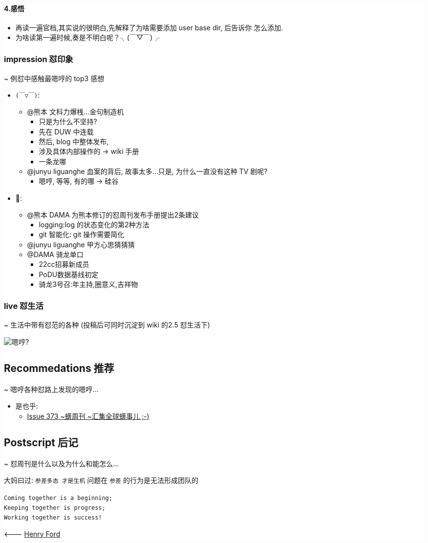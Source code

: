 #### 4.感悟
- 再读一遍官档,其实说的很明白,先解释了为啥需要添加 user base dir, 后告诉你 怎么添加.
- 为啥读第一遍时候,奏是不明白呢？╮(￣▽￣)╭


### impression 怼印象 
~ 例怼中感触最嗯哼的 top3 感想

- `(￣▽￣)`:
    + @熊本 文科力爆桟...金句制造机
        * 只是为什么不坚持?
        * 先在 DUW 中连载
        * 然后, blog 中整体发布,
        * 涉及具体内部操作的 -> wiki 手册
        * 一条龙哪
    + @junyu liguanghe 血案的背后, 故事太多...只是, 为什么一直没有这种 TV 剧呢?
        * 嗯哼, 等等, 有的哪 -> 硅谷

- 🐻:
    + @熊本 DAMA 为熊本修订的怼周刊发布手册提出2条建议
        + logging:log 的状态变化的第2种方法
        + git 智能化: git 操作需要简化
    + @junyu liguanghe 甲方心思猜猜猜
    + @DAMA 骑龙单口
        + 22cc招募新成员
        + PoDU数据基线初定
        + 骑龙3号召:年主持,圈意义,吉祥物

    
### live 怼生活
~ 生活中带有怼范的各种 (投稿后可同时沉淀到 wiki 的2.5 怼生活下)

![嗯哼?](https://ipic.zoomquiet.top/2019-06-24-ScreenShot%202019-06-24%2009.13.20.jpg)


## Recommedations 推荐 
~ 嗯哼各种怼路上发现的嗯哼...

- 是也乎:
    + [Issue 373 ~蠎周刊 ~汇集全球蠎事儿 ;-)](http://weekly.pychina.org/issue/issue-373.html)


## Postscript 后记 
~ 怼周刊是什么以及为什么和能怎么...

大妈曰过: `参差多态 才是生机`
问题在 `参差` 的行为是无法形成团队的

    Coming together is a beginning; 
    Keeping together is progress; 
    Working together is success!

<--- [Henry Ford](https://www.brainyquote.com/quotes/quotes/h/henryford121997.html)
